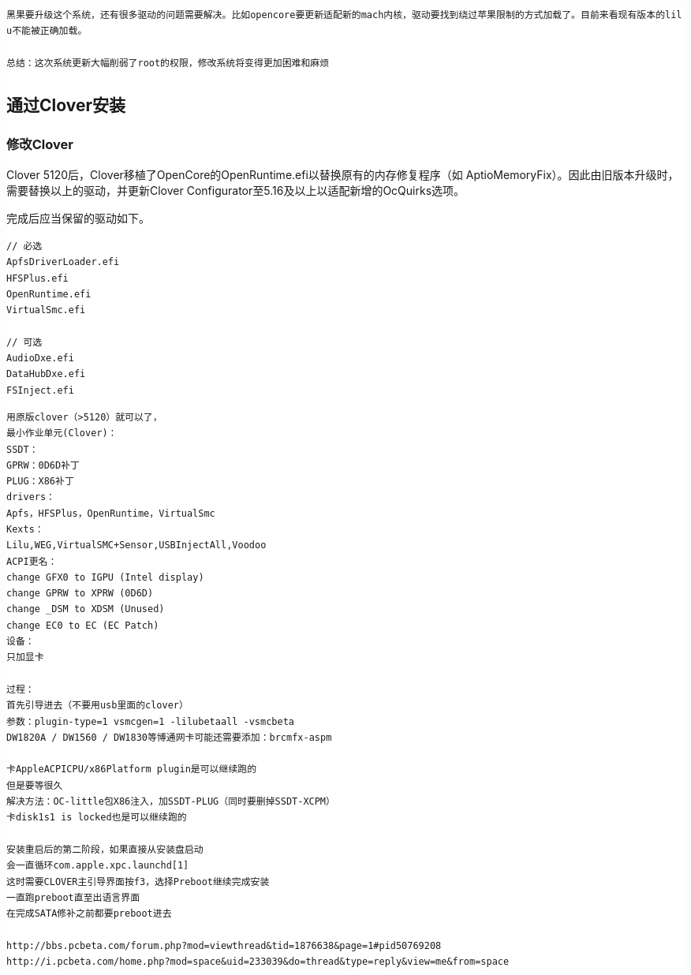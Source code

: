 ```
黑果要升级这个系统，还有很多驱动的问题需要解决。比如opencore要更新适配新的mach内核，驱动要找到绕过苹果限制的方式加载了。目前来看现有版本的lilu不能被正确加载。

总结：这次系统更新大幅削弱了root的权限，修改系统将变得更加困难和麻烦
```


## 通过Clover安装

### 修改Clover

Clover 5120后，Clover移植了OpenCore的OpenRuntime.efi以替换原有的内存修复程序（如 AptioMemoryFix）。因此由旧版本升级时，需要替换以上的驱动，并更新Clover Configurator至5.16及以上以适配新增的OcQuirks选项。

完成后应当保留的驱动如下。

```
// 必选
ApfsDriverLoader.efi
HFSPlus.efi
OpenRuntime.efi
VirtualSmc.efi

// 可选
AudioDxe.efi
DataHubDxe.efi
FSInject.efi
```


```
用原版clover（>5120）就可以了，
最小作业单元(Clover)：
SSDT：
GPRW：0D6D补丁
PLUG：X86补丁
drivers：
Apfs，HFSPlus，OpenRuntime，VirtualSmc
Kexts：
Lilu,WEG,VirtualSMC+Sensor,USBInjectAll,Voodoo
ACPI更名：
change GFX0 to IGPU (Intel display)
change GPRW to XPRW (0D6D)
change _DSM to XDSM (Unused)
change EC0 to EC (EC Patch)
设备：
只加显卡

过程：
首先引导进去（不要用usb里面的clover）
参数：plugin-type=1 vsmcgen=1 -lilubetaall -vsmcbeta
DW1820A / DW1560 / DW1830等博通网卡可能还需要添加：brcmfx-aspm

卡AppleACPICPU/x86Platform plugin是可以继续跑的
但是要等很久
解决方法：OC-little包X86注入，加SSDT-PLUG（同时要删掉SSDT-XCPM）
卡disk1s1 is locked也是可以继续跑的

安装重启后的第二阶段，如果直接从安装盘启动
会一直循环com.apple.xpc.launchd[1]
这时需要CLOVER主引导界面按f3，选择Preboot继续完成安装
一直跑preboot直至出语言界面
在完成SATA修补之前都要preboot进去

http://bbs.pcbeta.com/forum.php?mod=viewthread&tid=1876638&page=1#pid50769208
http://i.pcbeta.com/home.php?mod=space&uid=233039&do=thread&type=reply&view=me&from=space
```